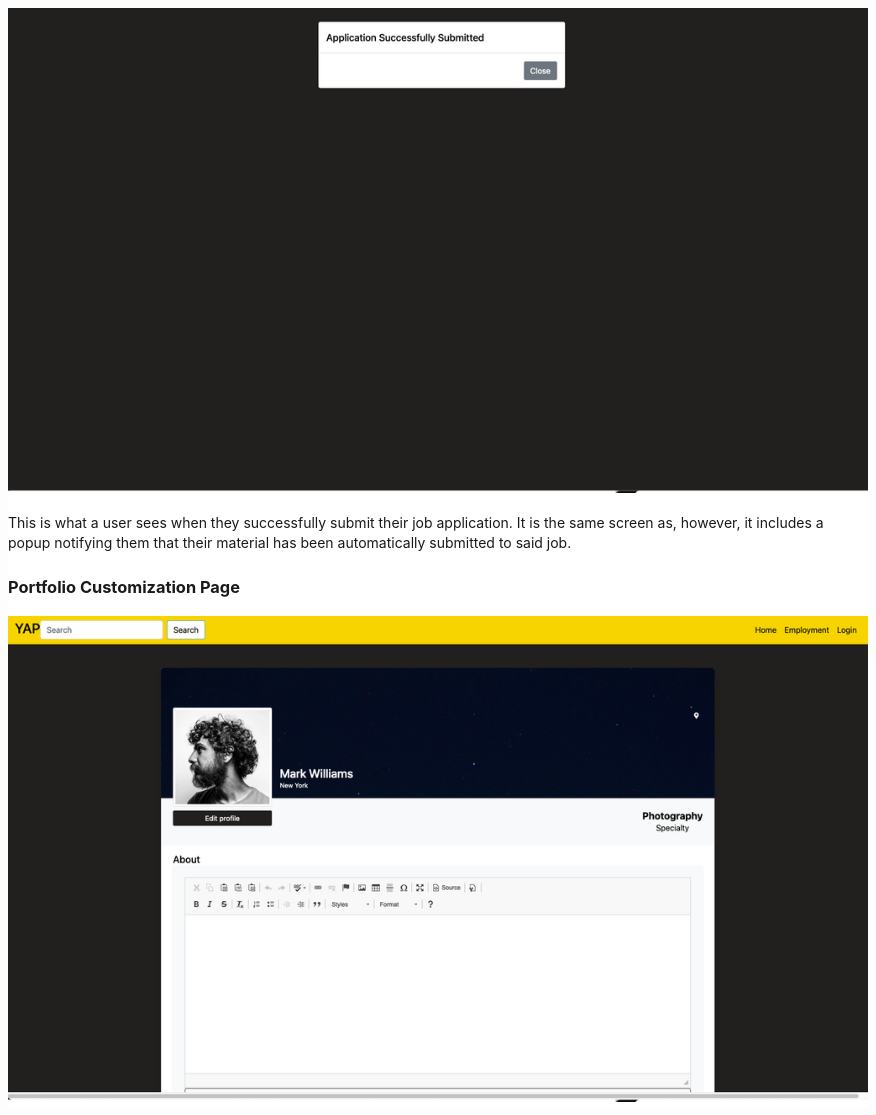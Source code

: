 ![Job Employment Submisson Confirmation](src/media/Search-3.png)

This is what a user sees when they successfully submit their job application. It is the same screen as, however, it includes a popup notifying them that their material has been automatically submitted to said job.

### Portfolio Customization Page

![Portfolio Customization Page](src/media/Customization-1.png)
